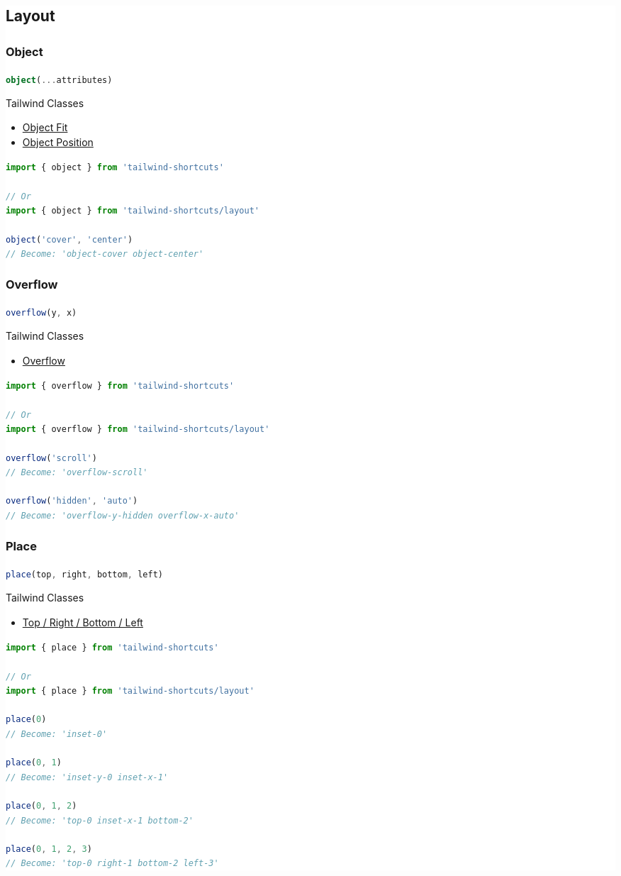 ## Layout

### Object
```typescript
object(...attributes)
```

Tailwind Classes
- [Object Fit](https://tailwindcss.com/docs/object-fit)
- [Object Position](https://tailwindcss.com/docs/object-fit)

```js
import { object } from 'tailwind-shortcuts'

// Or
import { object } from 'tailwind-shortcuts/layout'

object('cover', 'center')
// Become: 'object-cover object-center'
```

### Overflow
```typescript
overflow(y, x)
```

Tailwind Classes
- [Overflow](https://tailwindcss.com/docs/overflow)

```js
import { overflow } from 'tailwind-shortcuts'

// Or
import { overflow } from 'tailwind-shortcuts/layout'

overflow('scroll')
// Become: 'overflow-scroll'

overflow('hidden', 'auto')
// Become: 'overflow-y-hidden overflow-x-auto'
```

### Place
```typescript
place(top, right, bottom, left)
```

Tailwind Classes
- [Top / Right / Bottom / Left](https://tailwindcss.com/docs/top-right-bottop-left)

```js
import { place } from 'tailwind-shortcuts'

// Or
import { place } from 'tailwind-shortcuts/layout'

place(0)
// Become: 'inset-0'

place(0, 1)
// Become: 'inset-y-0 inset-x-1'

place(0, 1, 2)
// Become: 'top-0 inset-x-1 bottom-2'

place(0, 1, 2, 3)
// Become: 'top-0 right-1 bottom-2 left-3'
```